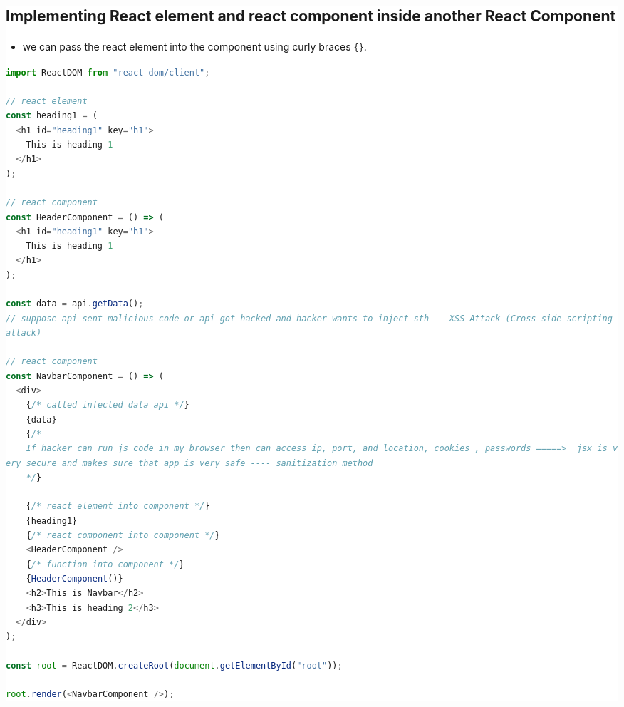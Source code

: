 ## Implementing React element and react component inside another React Component

- we can pass the react element into the component using curly braces `{}`.

```js
import ReactDOM from "react-dom/client";

// react element
const heading1 = (
  <h1 id="heading1" key="h1">
    This is heading 1
  </h1>
);

// react component
const HeaderComponent = () => (
  <h1 id="heading1" key="h1">
    This is heading 1
  </h1>
);

const data = api.getData();
// suppose api sent malicious code or api got hacked and hacker wants to inject sth -- XSS Attack (Cross side scripting attack)

// react component
const NavbarComponent = () => (
  <div>
    {/* called infected data api */}
    {data}
    {/* 
    If hacker can run js code in my browser then can access ip, port, and location, cookies , passwords =====>  jsx is very secure and makes sure that app is very safe ---- sanitization method
    */}

    {/* react element into component */}
    {heading1}
    {/* react component into component */}
    <HeaderComponent />
    {/* function into component */}
    {HeaderComponent()}
    <h2>This is Navbar</h2>
    <h3>This is heading 2</h3>
  </div>
);

const root = ReactDOM.createRoot(document.getElementById("root"));

root.render(<NavbarComponent />);
```
